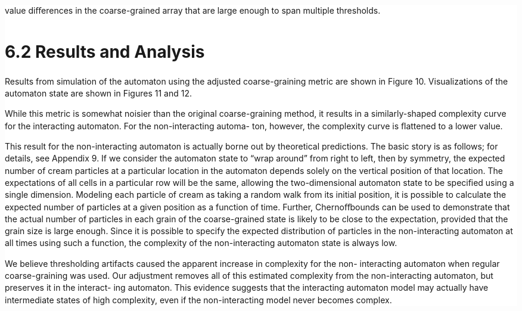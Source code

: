 value diﬀerences in the coarse-grained array that are large enough to span multiple thresholds.  

# 6.2 Results and Analysis  

Results from simulation of the automaton using the adjusted coarse-graining metric are shown in Figure 10. Visualizations of the automaton state are shown in Figures 11 and 12.  

While this metric is somewhat noisier than the original coarse-graining method, it results in a similarly-shaped complexity curve for the interacting automaton. For the non-interacting automa- ton, however, the complexity curve is ﬂattened to a lower value.  

This result for the non-interacting automaton is actually borne out by theoretical predictions. The basic story is as follows; for details, see Appendix 9. If we consider the automaton state to “wrap around” from right to left, then by symmetry, the expected number of cream particles at a particular location in the automaton depends solely on the vertical position of that location. The expectations of all cells in a particular row will be the same, allowing the two-dimensional automaton state to be speciﬁed using a single dimension. Modeling each particle of cream as taking a random walk from its initial position, it is possible to calculate the expected number of particles at a given position as a function of time. Further, Chernoﬀbounds can be used to demonstrate that the actual number of particles in each grain of the coarse-grained state is likely to be close to the expectation, provided that the grain size is large enough. Since it is possible to specify the expected distribution of particles in the non-interacting automaton at all times using such a function, the complexity of the non-interacting automaton state is always low.  

We believe thresholding artifacts caused the apparent increase in complexity for the non- interacting automaton when regular coarse-graining was used. Our adjustment removes all of this estimated complexity from the non-interacting automaton, but preserves it in the interact- ing automaton. This evidence suggests that the interacting automaton model may actually have intermediate states of high complexity, even if the non-interacting model never becomes complex.  
